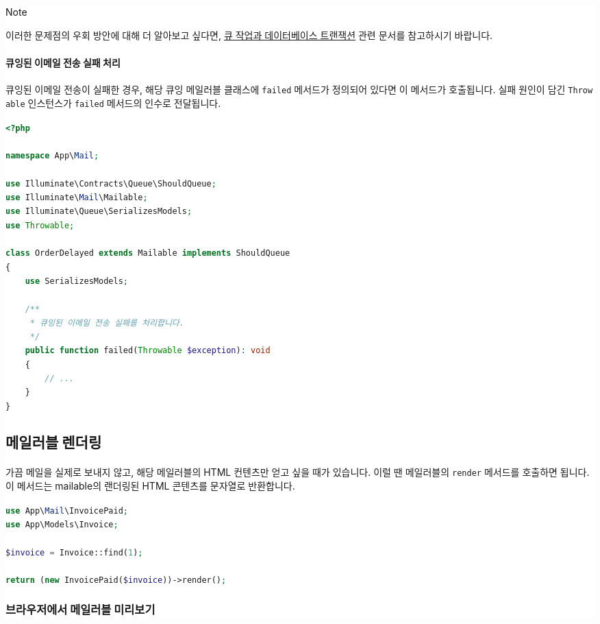 ```php
```

> [!NOTE]
> 이러한 문제점의 우회 방안에 대해 더 알아보고 싶다면, [큐 작업과 데이터베이스 트랜잭션](/docs/12.x/queues#jobs-and-database-transactions) 관련 문서를 참고하시기 바랍니다.

<a name="queued-email-failures"></a>
#### 큐잉된 이메일 전송 실패 처리

큐잉된 이메일 전송이 실패한 경우, 해당 큐잉 메일러블 클래스에 `failed` 메서드가 정의되어 있다면 이 메서드가 호출됩니다. 실패 원인이 담긴 `Throwable` 인스턴스가 `failed` 메서드의 인수로 전달됩니다.

```php
<?php

namespace App\Mail;

use Illuminate\Contracts\Queue\ShouldQueue;
use Illuminate\Mail\Mailable;
use Illuminate\Queue\SerializesModels;
use Throwable;

class OrderDelayed extends Mailable implements ShouldQueue
{
    use SerializesModels;

    /**
     * 큐잉된 이메일 전송 실패를 처리합니다.
     */
    public function failed(Throwable $exception): void
    {
        // ...
    }
}
```

<a name="rendering-mailables"></a>
## 메일러블 렌더링

가끔 메일을 실제로 보내지 않고, 해당 메일러블의 HTML 컨텐츠만 얻고 싶을 때가 있습니다. 이럴 땐 메일러블의 `render` 메서드를 호출하면 됩니다. 이 메서드는 mailable의 랜더링된 HTML 콘텐츠를 문자열로 반환합니다.

```php
use App\Mail\InvoicePaid;
use App\Models\Invoice;

$invoice = Invoice::find(1);

return (new InvoicePaid($invoice))->render();
```

<a name="previewing-mailables-in-the-browser"></a>
### 브라우저에서 메일러블 미리보기
